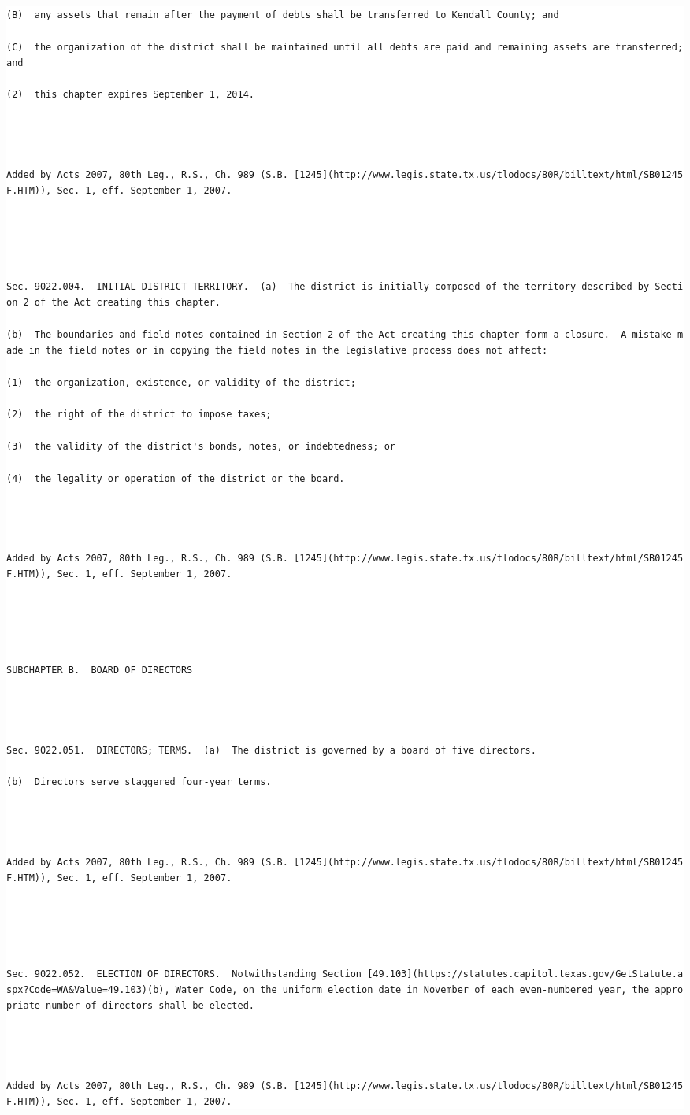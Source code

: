     (B)  any assets that remain after the payment of debts shall be transferred to Kendall County; and
    
    (C)  the organization of the district shall be maintained until all debts are paid and remaining assets are transferred; and
    
    (2)  this chapter expires September 1, 2014.
    
    
    
    
    Added by Acts 2007, 80th Leg., R.S., Ch. 989 (S.B. [1245](http://www.legis.state.tx.us/tlodocs/80R/billtext/html/SB01245F.HTM)), Sec. 1, eff. September 1, 2007.
    
    
    
    
    
    Sec. 9022.004.  INITIAL DISTRICT TERRITORY.  (a)  The district is initially composed of the territory described by Section 2 of the Act creating this chapter.
    
    (b)  The boundaries and field notes contained in Section 2 of the Act creating this chapter form a closure.  A mistake made in the field notes or in copying the field notes in the legislative process does not affect:
    
    (1)  the organization, existence, or validity of the district;
    
    (2)  the right of the district to impose taxes;
    
    (3)  the validity of the district's bonds, notes, or indebtedness; or
    
    (4)  the legality or operation of the district or the board.
    
    
    
    
    Added by Acts 2007, 80th Leg., R.S., Ch. 989 (S.B. [1245](http://www.legis.state.tx.us/tlodocs/80R/billtext/html/SB01245F.HTM)), Sec. 1, eff. September 1, 2007.
    
    
    
    
    
    SUBCHAPTER B.  BOARD OF DIRECTORS
    
      
    
    
    Sec. 9022.051.  DIRECTORS; TERMS.  (a)  The district is governed by a board of five directors.
    
    (b)  Directors serve staggered four-year terms.
    
    
    
    
    Added by Acts 2007, 80th Leg., R.S., Ch. 989 (S.B. [1245](http://www.legis.state.tx.us/tlodocs/80R/billtext/html/SB01245F.HTM)), Sec. 1, eff. September 1, 2007.
    
    
    
    
    
    Sec. 9022.052.  ELECTION OF DIRECTORS.  Notwithstanding Section [49.103](https://statutes.capitol.texas.gov/GetStatute.aspx?Code=WA&Value=49.103)(b), Water Code, on the uniform election date in November of each even-numbered year, the appropriate number of directors shall be elected.
    
    
    
    
    Added by Acts 2007, 80th Leg., R.S., Ch. 989 (S.B. [1245](http://www.legis.state.tx.us/tlodocs/80R/billtext/html/SB01245F.HTM)), Sec. 1, eff. September 1, 2007.
    